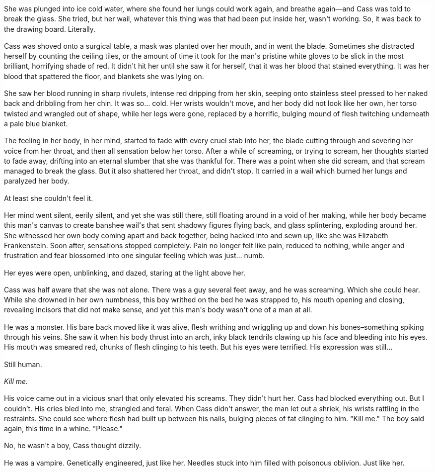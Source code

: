 She was plunged into ice cold water, where she found her lungs could work again, and breathe again—and Cass was told to break the glass. She tried, but her wail, whatever this thing was that had been put inside her, wasn't working. So, it was back to the drawing board. Literally. 

Cass was shoved onto a surgical table, a mask was planted over her mouth, and in went the blade. Sometimes she distracted herself by counting the ceiling tiles, or the amount of time it took for the man's pristine white gloves to be slick in the most brilliant, horrifying shade of red. It didn't hit her until she saw it for herself, that it was her blood that stained everything. It was her blood that spattered the floor, and blankets she was lying on. 

She saw her blood running in sharp rivulets, intense red dripping from her skin, seeping onto stainless steel pressed to her naked back and dribbling from her chin. It was so… cold. Her wrists wouldn't move, and her body did not look like her own, her torso twisted and wrangled out of shape, while her legs were gone, replaced by a horrific, bulging mound of flesh twitching underneath a pale blue blanket. 

The feeling in her body, in her mind, started to fade with every cruel stab into her, the blade cutting through and severing her voice from her throat, and then all sensation below her torso. After a while of screaming, or trying to scream, her thoughts started to fade away, drifting into an eternal slumber that she was thankful for. There was a point when she did scream, and that scream managed to break the glass. But it also shattered her throat, and didn't stop. It carried in a wail which burned her lungs and paralyzed her body. 

At least she couldn't feel it. 

Her mind went silent, eerily silent, and yet she was still there, still floating around in a void of her making, while her body became this man's canvas to create banshee wail's that sent shadowy figures flying back, and glass splintering, exploding around her. She witnessed her own body coming apart and back together, being hacked into and sewn up, like she was Elizabeth Frankenstein. Soon after, sensations stopped completely. Pain no longer felt like pain, reduced to nothing, while anger and frustration and fear blossomed into one singular feeling which was just… numb.

Her eyes were open, unblinking, and dazed, staring at the light above her. 

Cass was half aware that she was not alone. There was a guy several feet away, and he was screaming. Which she could hear. While she drowned in her own numbness, this boy writhed on the bed he was strapped to, his mouth opening and closing, revealing incisors that did not make sense, and yet this man's body wasn't one of a man at all.

He was a monster. His bare back moved like it was alive, flesh writhing and wriggling up and down his bones–something spiking through his veins. She saw it when his body thrust into an arch, inky black tendrils clawing up his face and bleeding into his eyes. His mouth was smeared red, chunks of flesh clinging to his teeth. But his eyes were terrified. His expression was still… 

Still human. 

*Kill me.*

His voice came out in a vicious snarl that only elevated his screams. They didn't hurt her. Cass had blocked everything out. But I couldn’t. His cries bled into me, strangled and feral. When Cass didn't answer, the man let out a shriek, his wrists rattling in the restraints. She could see where flesh had built up between his nails, bulging pieces of fat clinging to him. "Kill me." The boy said again, this time in a whine. "Please." 

No, he wasn't a boy, Cass thought dizzily. 

He was a vampire. Genetically engineered, just like her. Needles stuck into him filled with poisonous oblivion. Just like her. 

